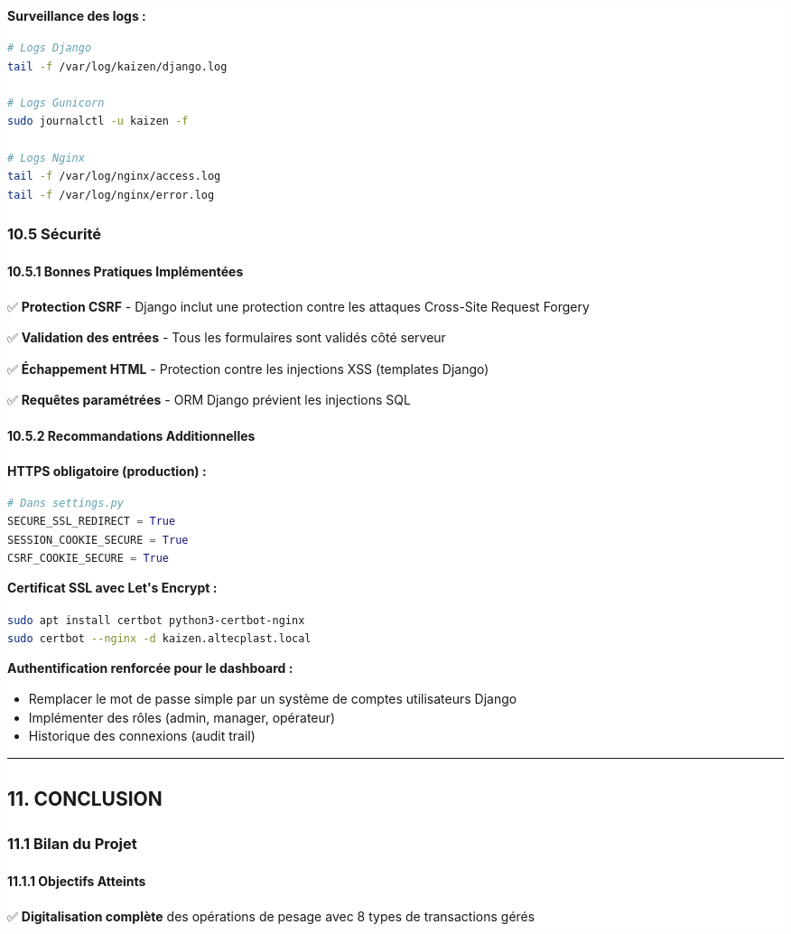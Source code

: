 **Surveillance des logs :**
```bash
# Logs Django
tail -f /var/log/kaizen/django.log

# Logs Gunicorn
sudo journalctl -u kaizen -f

# Logs Nginx
tail -f /var/log/nginx/access.log
tail -f /var/log/nginx/error.log
```

### 10.5 Sécurité

#### 10.5.1 Bonnes Pratiques Implémentées

✅ **Protection CSRF** - Django inclut une protection contre les attaques Cross-Site Request Forgery

✅ **Validation des entrées** - Tous les formulaires sont validés côté serveur

✅ **Échappement HTML** - Protection contre les injections XSS (templates Django)

✅ **Requêtes paramétrées** - ORM Django prévient les injections SQL

#### 10.5.2 Recommandations Additionnelles

**HTTPS obligatoire (production) :**
```python
# Dans settings.py
SECURE_SSL_REDIRECT = True
SESSION_COOKIE_SECURE = True
CSRF_COOKIE_SECURE = True
```

**Certificat SSL avec Let's Encrypt :**
```bash
sudo apt install certbot python3-certbot-nginx
sudo certbot --nginx -d kaizen.altecplast.local
```

**Authentification renforcée pour le dashboard :**
- Remplacer le mot de passe simple par un système de comptes utilisateurs Django
- Implémenter des rôles (admin, manager, opérateur)
- Historique des connexions (audit trail)

---

## 11. CONCLUSION

### 11.1 Bilan du Projet

#### 11.1.1 Objectifs Atteints

✅ **Digitalisation complète** des opérations de pesage avec 8 types de transactions gérés
